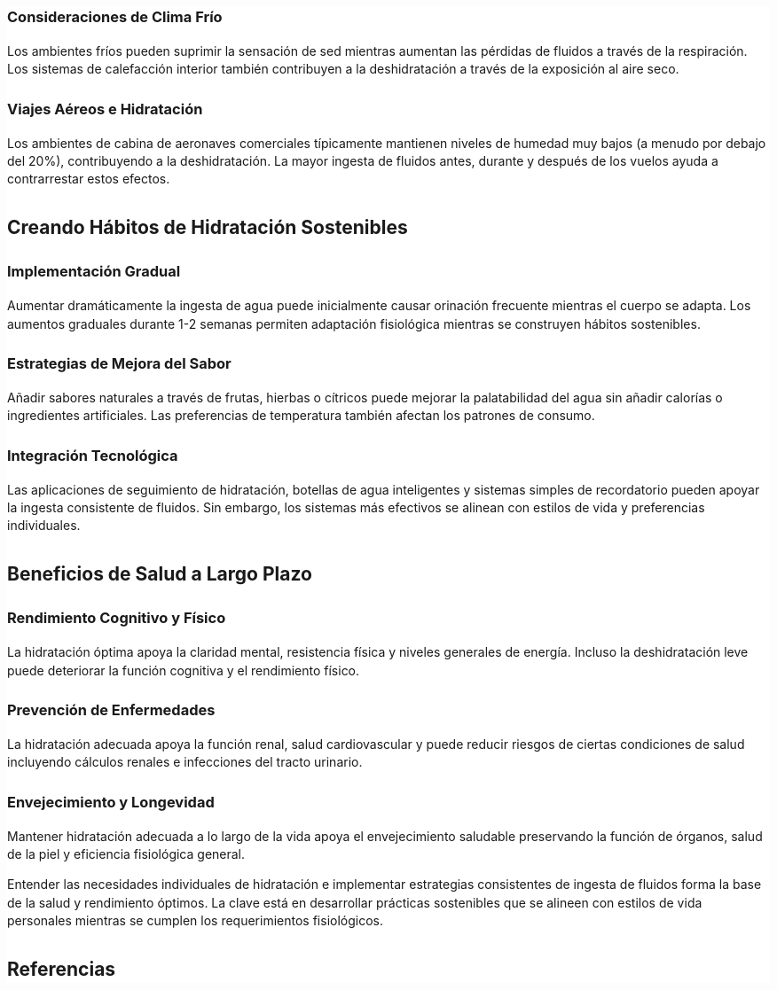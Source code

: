 ### Consideraciones de Clima Frío
Los ambientes fríos pueden suprimir la sensación de sed mientras aumentan las pérdidas de fluidos a través de la respiración. Los sistemas de calefacción interior también contribuyen a la deshidratación a través de la exposición al aire seco.

### Viajes Aéreos e Hidratación
Los ambientes de cabina de aeronaves comerciales típicamente mantienen niveles de humedad muy bajos (a menudo por debajo del 20%), contribuyendo a la deshidratación. La mayor ingesta de fluidos antes, durante y después de los vuelos ayuda a contrarrestar estos efectos.

## Creando Hábitos de Hidratación Sostenibles

### Implementación Gradual
Aumentar dramáticamente la ingesta de agua puede inicialmente causar orinación frecuente mientras el cuerpo se adapta. Los aumentos graduales durante 1-2 semanas permiten adaptación fisiológica mientras se construyen hábitos sostenibles.

### Estrategias de Mejora del Sabor
Añadir sabores naturales a través de frutas, hierbas o cítricos puede mejorar la palatabilidad del agua sin añadir calorías o ingredientes artificiales. Las preferencias de temperatura también afectan los patrones de consumo.

### Integración Tecnológica
Las aplicaciones de seguimiento de hidratación, botellas de agua inteligentes y sistemas simples de recordatorio pueden apoyar la ingesta consistente de fluidos. Sin embargo, los sistemas más efectivos se alinean con estilos de vida y preferencias individuales.

## Beneficios de Salud a Largo Plazo

### Rendimiento Cognitivo y Físico
La hidratación óptima apoya la claridad mental, resistencia física y niveles generales de energía. Incluso la deshidratación leve puede deteriorar la función cognitiva y el rendimiento físico.

### Prevención de Enfermedades
La hidratación adecuada apoya la función renal, salud cardiovascular y puede reducir riesgos de ciertas condiciones de salud incluyendo cálculos renales e infecciones del tracto urinario.

### Envejecimiento y Longevidad
Mantener hidratación adecuada a lo largo de la vida apoya el envejecimiento saludable preservando la función de órganos, salud de la piel y eficiencia fisiológica general.

Entender las necesidades individuales de hidratación e implementar estrategias consistentes de ingesta de fluidos forma la base de la salud y rendimiento óptimos. La clave está en desarrollar prácticas sostenibles que se alineen con estilos de vida personales mientras se cumplen los requerimientos fisiológicos.

## Referencias
